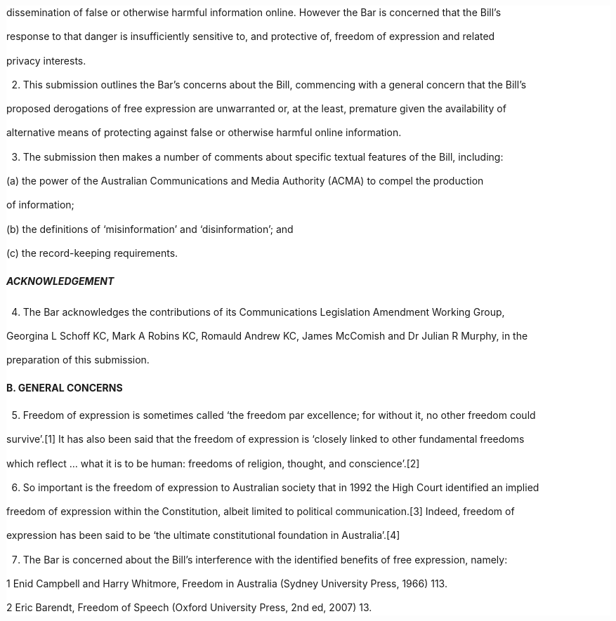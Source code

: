 dissemination of false or otherwise harmful information online. However the Bar is concerned that the Bill’s

response to that danger is insufficiently sensitive to, and protective of, freedom of expression and related

privacy interests.

2. This submission outlines the Bar’s concerns about the Bill, commencing with a general concern that the Bill’s

proposed derogations of free expression are unwarranted or, at the least, premature given the availability of

alternative means of protecting against false or otherwise harmful online information.

3. The submission then makes a number of comments about specific textual features of the Bill, including:

(a) the power of the Australian Communications and Media Authority (ACMA) to compel the production

of information;

(b) the definitions of ‘misinformation’ and ‘disinformation’; and

(c) the record-keeping requirements.

##### ACKNOWLEDGEMENT

4. The Bar acknowledges the contributions of its Communications Legislation Amendment Working Group,

Georgina L Schoff KC, Mark A Robins KC, Romauld Andrew KC, James McComish and Dr Julian R Murphy, in the

preparation of this submission.

#### B. GENERAL CONCERNS

5. Freedom of expression is sometimes called ‘the freedom par excellence; for without it, no other freedom could

survive’.[1] It has also been said that the freedom of expression is ‘closely linked to other fundamental freedoms

which reflect … what it is to be human: freedoms of religion, thought, and conscience’.[2]

6. So important is the freedom of expression to Australian society that in 1992 the High Court identified an implied

freedom of expression within the Constitution, albeit limited to political communication.[3] Indeed, freedom of

expression has been said to be ‘the ultimate constitutional foundation in Australia’.[4]

7. The Bar is concerned about the Bill’s interference with the identified benefits of free expression, namely:

1 Enid Campbell and Harry Whitmore, Freedom in Australia (Sydney University Press, 1966) 113.

2 Eric Barendt, Freedom of Speech (Oxford University Press, 2nd ed, 2007) 13.
